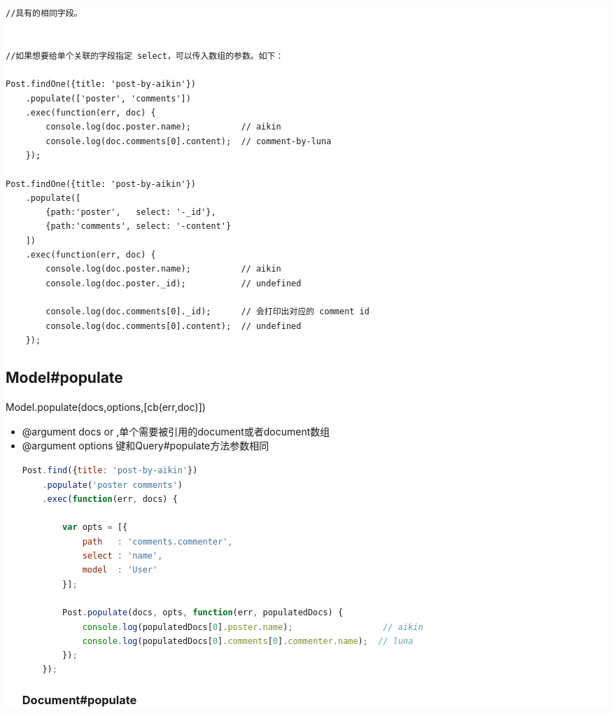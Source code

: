 ```javacript
//具有的相同字段。


//如果想要给单个关联的字段指定 select，可以传入数组的参数。如下：

Post.findOne({title: 'post-by-aikin'})
    .populate(['poster', 'comments'])
    .exec(function(err, doc) {
        console.log(doc.poster.name);          // aikin
        console.log(doc.comments[0].content);  // comment-by-luna
    });

Post.findOne({title: 'post-by-aikin'})
    .populate([
        {path:'poster',   select: '-_id'},
        {path:'comments', select: '-content'}
    ])
    .exec(function(err, doc) {
        console.log(doc.poster.name);          // aikin
        console.log(doc.poster._id);           // undefined

        console.log(doc.comments[0]._id);      // 会打印出对应的 comment id
        console.log(doc.comments[0].content);  // undefined
    });
```

## Model#populate

Model.populate(docs,options,[cb(err,doc)])

* @argument docs <Document> or <Array>,单个需要被引用的document或者document数组
* @argument options <Object> 键和Query#populate方法参数相同

```javascript
Post.find({title: 'post-by-aikin'})
    .populate('poster comments')
    .exec(function(err, docs) {

        var opts = [{
            path   : 'comments.commenter',
            select : 'name',
            model  : 'User'
        }];

        Post.populate(docs, opts, function(err, populatedDocs) {
            console.log(populatedDocs[0].poster.name);                  // aikin
            console.log(populatedDocs[0].comments[0].commenter.name);  // luna
        });
    });
```

### Document#populate
